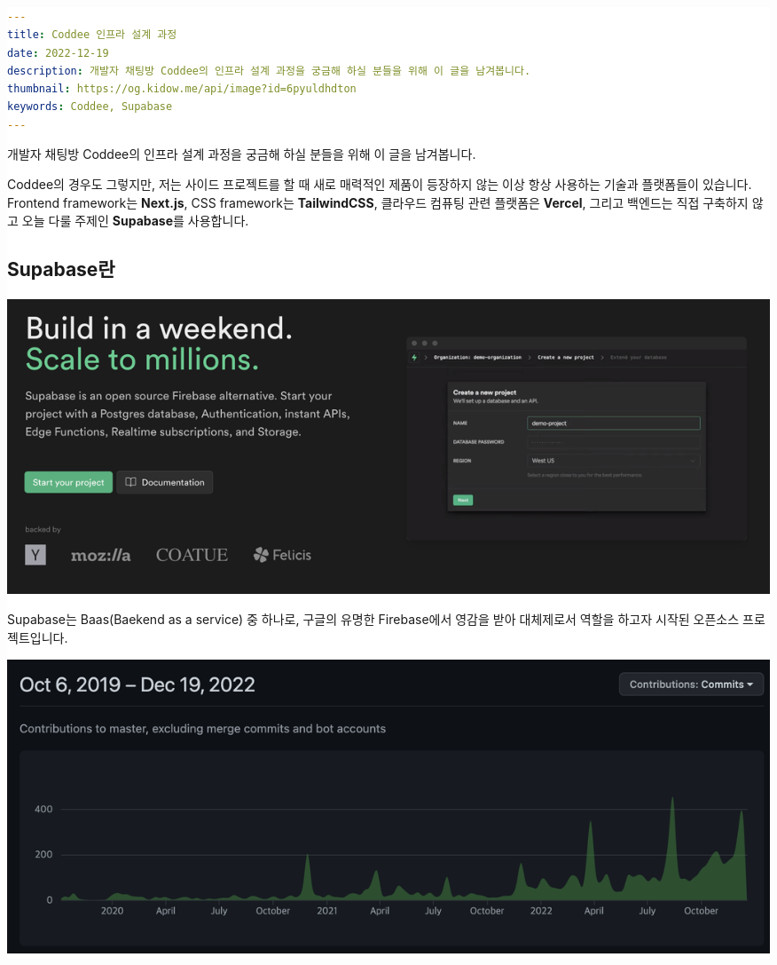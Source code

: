 ```yaml
---
title: Coddee 인프라 설계 과정
date: 2022-12-19
description: 개발자 채팅방 Coddee의 인프라 설계 과정을 궁금해 하실 분들을 위해 이 글을 남겨봅니다.
thumbnail: https://og.kidow.me/api/image?id=6pyuldhdton
keywords: Coddee, Supabase
---
```


개발자 채팅방 Coddee의 인프라 설계 과정을 궁금해 하실 분들을 위해 이 글을 남겨봅니다.

Coddee의 경우도 그렇지만, 저는 사이드 프로젝트를 할 때 새로 매력적인 제품이 등장하지 않는 이상 항상 사용하는 기술과 플랫폼들이 있습니다. Frontend framework는 **Next.js**, CSS framework는 **TailwindCSS**, 클라우드 컴퓨팅 관련 플랫폼은 **Vercel**, 그리고 백엔드는 직접 구축하지 않고 오늘 다룰 주제인 **Supabase**를 사용합니다.

## Supabase란

![Supabase 홈](main.png)

Supabase는 Baas(Baekend as a service) 중 하나로, 구글의 유명한 Firebase에서 영감을 받아 대체제로서 역할을 하고자 시작된 오픈소스 프로젝트입니다.

![19년 10월부터 시작!](first.png)
